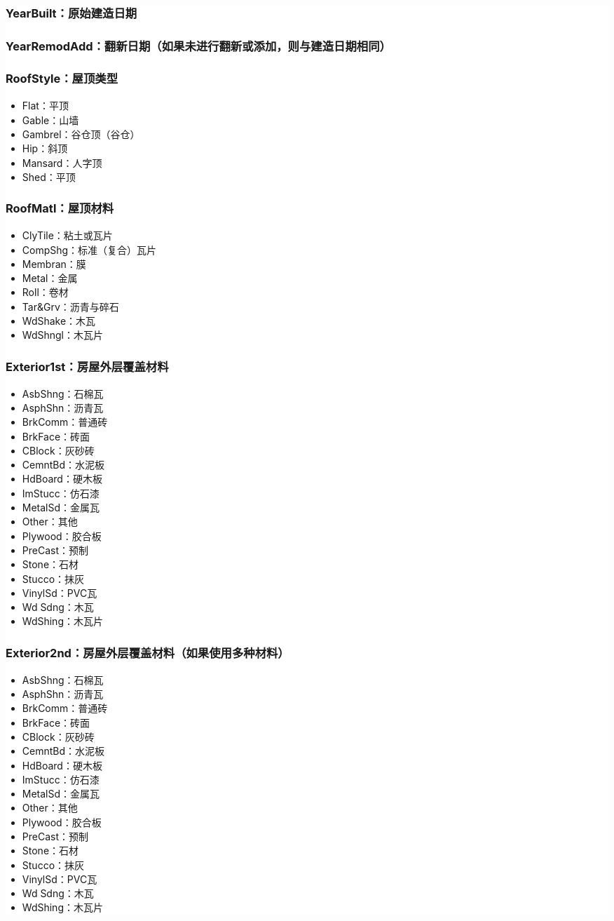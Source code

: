 ### YearBuilt：原始建造日期
### YearRemodAdd：翻新日期（如果未进行翻新或添加，则与建造日期相同）

### RoofStyle：屋顶类型
- Flat：平顶
- Gable：山墙
- Gambrel：谷仓顶（谷仓）
- Hip：斜顶
- Mansard：人字顶
- Shed：平顶

### RoofMatl：屋顶材料
- ClyTile：粘土或瓦片
- CompShg：标准（复合）瓦片
- Membran：膜
- Metal：金属
- Roll：卷材
- Tar&Grv：沥青与碎石
- WdShake：木瓦
- WdShngl：木瓦片

### Exterior1st：房屋外层覆盖材料
- AsbShng：石棉瓦
- AsphShn：沥青瓦
- BrkComm：普通砖
- BrkFace：砖面
- CBlock：灰砂砖
- CemntBd：水泥板
- HdBoard：硬木板
- ImStucc：仿石漆
- MetalSd：金属瓦
- Other：其他
- Plywood：胶合板
- PreCast：预制
- Stone：石材
- Stucco：抹灰
- VinylSd：PVC瓦
- Wd Sdng：木瓦
- WdShing：木瓦片

### Exterior2nd：房屋外层覆盖材料（如果使用多种材料）
- AsbShng：石棉瓦
- AsphShn：沥青瓦
- BrkComm：普通砖
- BrkFace：砖面
- CBlock：灰砂砖
- CemntBd：水泥板
- HdBoard：硬木板
- ImStucc：仿石漆
- MetalSd：金属瓦
- Other：其他
- Plywood：胶合板
- PreCast：预制
- Stone：石材
- Stucco：抹灰
- VinylSd：PVC瓦
- Wd Sdng：木瓦
- WdShing：木瓦片
